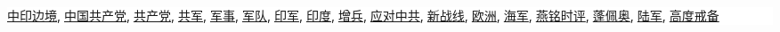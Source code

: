 <a href="https://www.bannedbook.org/bnews/tag/%E4%B8%AD%E5%8D%B0%E8%BE%B9%E5%A2%83/" rel="tag">中印边境</a>, <a href="https://www.bannedbook.org/bnews/tag/%e4%b8%ad%e5%9b%bd%e5%85%b1%e4%ba%a7%e5%85%9a/" rel="tag">中国共产党</a>, <a href="https://www.bannedbook.org/bnews/tag/%e5%85%b1%e4%ba%a7%e5%85%9a/" rel="tag">共产党</a>, <a href="https://www.bannedbook.org/bnews/tag/%e5%85%b1%e5%86%9b/" rel="tag">共军</a>, <a href="https://www.bannedbook.org/bnews/tag/%E5%86%9B%E4%BA%8B/" rel="tag">军事</a>, <a href="https://www.bannedbook.org/bnews/tag/%E5%86%9B%E9%98%9F/" rel="tag">军队</a>, <a href="https://www.bannedbook.org/bnews/tag/%E5%8D%B0%E5%86%9B/" rel="tag">印军</a>, <a href="https://www.bannedbook.org/bnews/tag/%e5%8d%b0%e5%ba%a6/" rel="tag">印度</a>, <a href="https://www.bannedbook.org/bnews/tag/%E5%A2%9E%E5%85%B5/" rel="tag">增兵</a>, <a href="https://www.bannedbook.org/bnews/tag/%E5%BA%94%E5%AF%B9%E4%B8%AD%E5%85%B1/" rel="tag">应对中共</a>, <a href="https://www.bannedbook.org/bnews/tag/%E6%96%B0%E6%88%98%E7%BA%BF/" rel="tag">新战线</a>, <a href="https://www.bannedbook.org/bnews/tag/%e6%ac%a7%e6%b4%b2/" rel="tag">欧洲</a>, <a href="https://www.bannedbook.org/bnews/tag/%e6%b5%b7%e5%86%9b/" rel="tag">海军</a>, <a href="https://www.bannedbook.org/bnews/tag/%e7%87%95%e9%93%ad%e6%97%b6%e8%af%84/" rel="tag">燕铭时评</a>, <a href="https://www.bannedbook.org/bnews/tag/%E8%93%AC%E4%BD%A9%E5%A5%A5/" rel="tag">蓬佩奥</a>, <a href="https://www.bannedbook.org/bnews/tag/%E9%99%86%E5%86%9B/" rel="tag">陆军</a>, <a href="https://www.bannedbook.org/bnews/tag/%E9%AB%98%E5%BA%A6%E6%88%92%E5%A4%87/" rel="tag">高度戒备</a></div>  </div> 